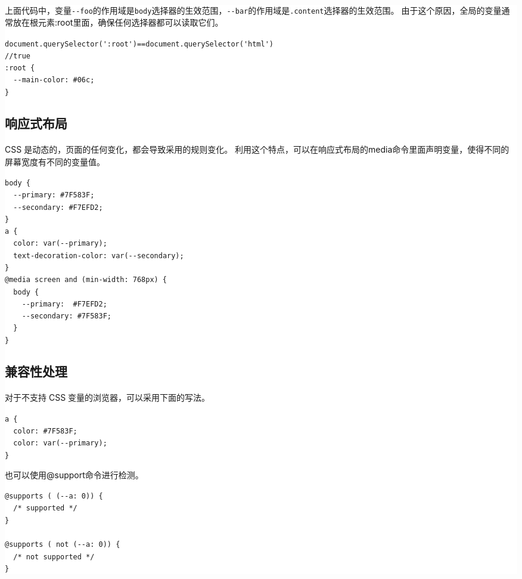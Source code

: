 上面代码中，变量`--foo`的作用域是`body`选择器的生效范围，`--bar`的作用域是`.content`选择器的生效范围。
由于这个原因，全局的变量通常放在根元素:root里面，确保任何选择器都可以读取它们。

```
document.querySelector(':root')==document.querySelector('html')
//true
:root {
  --main-color: #06c;
}
```

## 响应式布局

CSS 是动态的，页面的任何变化，都会导致采用的规则变化。
利用这个特点，可以在响应式布局的media命令里面声明变量，使得不同的屏幕宽度有不同的变量值。

```
body {
  --primary: #7F583F;
  --secondary: #F7EFD2;
}
a {
  color: var(--primary);
  text-decoration-color: var(--secondary);
}
@media screen and (min-width: 768px) {
  body {
    --primary:  #F7EFD2;
    --secondary: #7F583F;
  }
}
```

## 兼容性处理

对于不支持 CSS 变量的浏览器，可以采用下面的写法。

```
a {
  color: #7F583F;
  color: var(--primary);
}
```

也可以使用@support命令进行检测。

```
@supports ( (--a: 0)) {
  /* supported */
}

@supports ( not (--a: 0)) {
  /* not supported */
}
```
